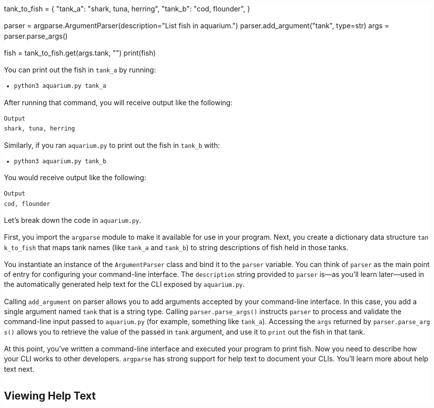 tank_to_fish = {
    "tank_a": "shark, tuna, herring",
    "tank_b": "cod, flounder",
}

parser = argparse.ArgumentParser(description="List fish in aquarium.")
parser.add_argument("tank", type=str)
args = parser.parse_args()

fish = tank_to_fish.get(args.tank, "")
print(fish)
</code></pre>
<p>You can print out the fish in <code>tank_a</code> by running:</p>
<pre class="code-pre command prefixed"><code class="code-highlight language-bash"><ul class="prefixed"><li class="line" data-prefix="$">python3 aquarium.py tank_a
</li></ul></code></pre>
<p>After running that command, you will receive output like the following:</p>
<pre class="code-pre "><code><div class="secondary-code-label " title="Output">Output</div>shark, tuna, herring
</code></pre>
<p>Similarly, if you ran <code>aquarium.py</code> to print out the fish in <code>tank_b</code> with:</p>
<pre class="code-pre command prefixed"><code class="code-highlight language-bash"><ul class="prefixed"><li class="line" data-prefix="$">python3 aquarium.py tank_b 
</li></ul></code></pre>
<p>You would receive output like the following:</p>
<pre class="code-pre "><code><div class="secondary-code-label " title="Output">Output</div>cod, flounder
</code></pre>
<p>Let&rsquo;s break down the code in <code>aquarium.py</code>.</p>

<p>First, you import the <code>argparse</code> module to make it available for use in your program. Next, you create a dictionary data structure <code>tank_to_fish</code> that maps tank names (like <code>tank_a</code> and <code>tank_b</code>) to string descriptions of fish held in those tanks.</p>

<p>You instantiate an instance of the <code>ArgumentParser</code> class and bind it to the <code>parser</code> variable. You can think of <code>parser</code> as the main point of entry for configuring your command-line interface. The <code>description</code> string provided to <code>parser</code> is—as you&rsquo;ll learn later—used in the automatically generated help text for the CLI exposed by <code>aquarium.py</code>.</p>

<p>Calling <code>add_argument</code> on parser allows you to add arguments accepted by your command-line interface. In this case, you add a single argument named <code>tank</code> that is a string type. Calling <code>parser.parse_args()</code> instructs <code>parser</code> to process and validate the command-line input passed to <code>aquarium.py</code> (for example, something like <code>tank_a</code>). Accessing the <code>args</code> returned by <code>parser.parse_args()</code> allows you to retrieve the value of the passed in <code>tank</code> argument, and use it to <code>print</code> out the fish in that tank.</p>

<p>At this point, you&rsquo;ve written a command-line interface and executed your program to print fish. Now you need to describe how your CLI works to other developers. <code>argparse</code> has strong support for help text to document your CLIs. You&rsquo;ll learn more about help text next.</p>

<h2 id="viewing-help-text">Viewing Help Text</h2>
